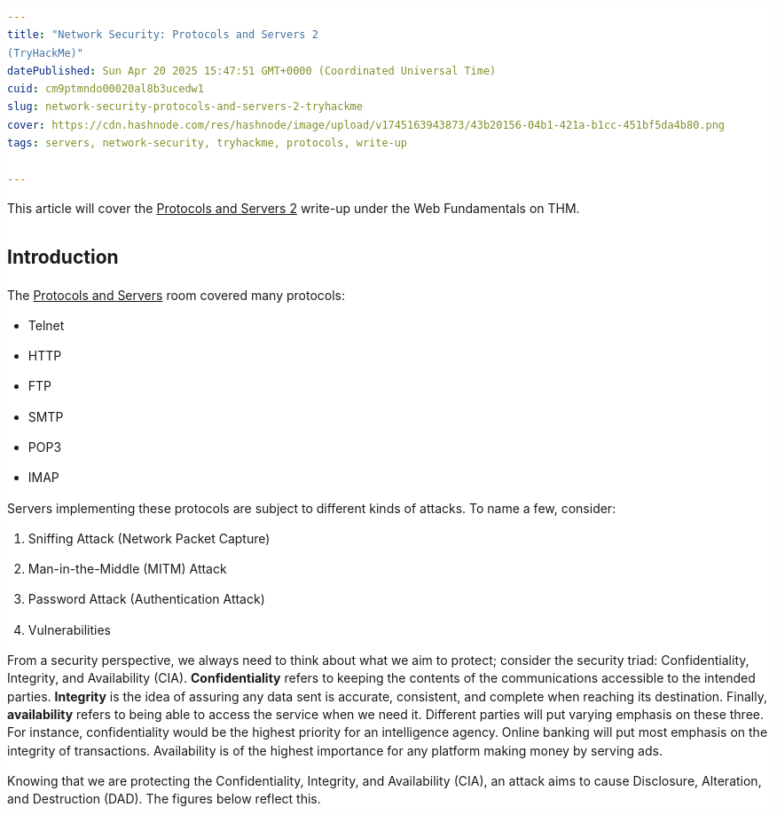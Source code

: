 ```yaml
---
title: "Network Security: Protocols and Servers 2 
(TryHackMe)"
datePublished: Sun Apr 20 2025 15:47:51 GMT+0000 (Coordinated Universal Time)
cuid: cm9ptmndo00020al8b3ucedw1
slug: network-security-protocols-and-servers-2-tryhackme
cover: https://cdn.hashnode.com/res/hashnode/image/upload/v1745163943873/43b20156-04b1-421a-b1cc-451bf5da4b80.png
tags: servers, network-security, tryhackme, protocols, write-up

---
```


This article will cover the [Protocols and Servers 2](https://tryhackme.com/room/protocolsandservers2) write-up under the Web Fundamentals on THM.

## Introduction

The [Protocols and Servers](https://tryhackme.com/room/protocolsandservers) room covered many protocols:

* Telnet
    
* HTTP
    
* FTP
    
* SMTP
    
* POP3
    
* IMAP
    

Servers implementing these protocols are subject to different kinds of attacks. To name a few, consider:

1. Sniffing Attack (Network Packet Capture)
    
2. Man-in-the-Middle (MITM) Attack
    
3. Password Attack (Authentication Attack)
    
4. Vulnerabilities
    

From a security perspective, we always need to think about what we aim to protect; consider the security triad: Confidentiality, Integrity, and Availability (CIA). **Confidentiality** refers to keeping the contents of the communications accessible to the intended parties. **Integrity** is the idea of assuring any data sent is accurate, consistent, and complete when reaching its destination. Finally, **availability** refers to being able to access the service when we need it. Different parties will put varying emphasis on these three. For instance, confidentiality would be the highest priority for an intelligence agency. Online banking will put most emphasis on the integrity of transactions. Availability is of the highest importance for any platform making money by serving ads.

Knowing that we are protecting the Confidentiality, Integrity, and Availability (CIA), an attack aims to cause Disclosure, Alteration, and Destruction (DAD). The figures below reflect this.
